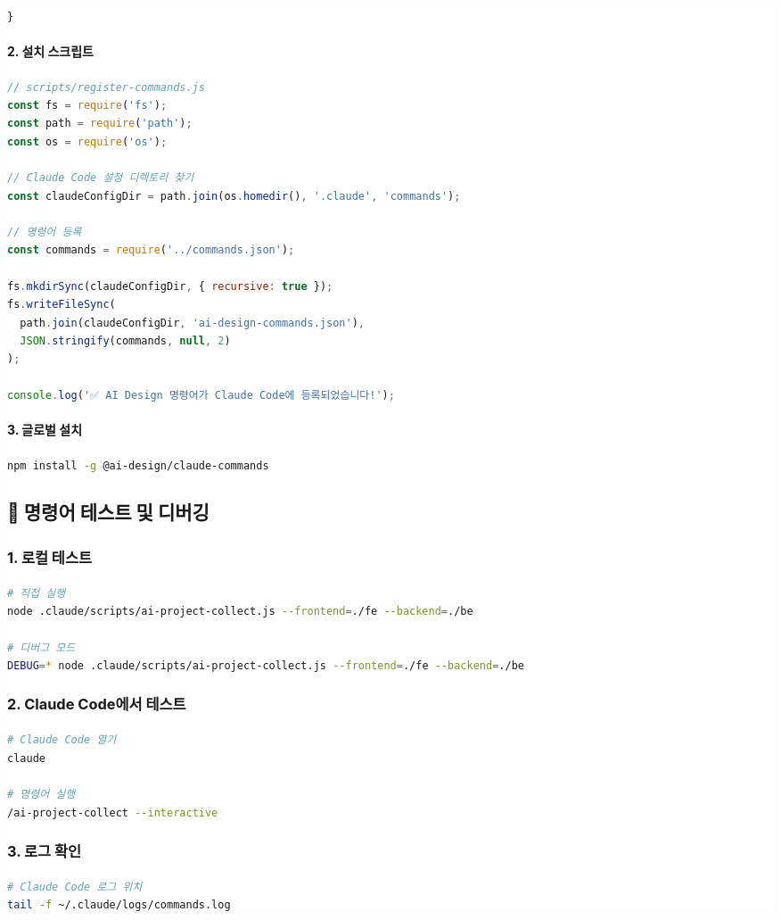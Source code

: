 ```
}
```

#### 2. 설치 스크립트
```javascript
// scripts/register-commands.js
const fs = require('fs');
const path = require('path');
const os = require('os');

// Claude Code 설정 디렉토리 찾기
const claudeConfigDir = path.join(os.homedir(), '.claude', 'commands');

// 명령어 등록
const commands = require('../commands.json');

fs.mkdirSync(claudeConfigDir, { recursive: true });
fs.writeFileSync(
  path.join(claudeConfigDir, 'ai-design-commands.json'),
  JSON.stringify(commands, null, 2)
);

console.log('✅ AI Design 명령어가 Claude Code에 등록되었습니다!');
```

#### 3. 글로벌 설치
```bash
npm install -g @ai-design/claude-commands
```

## 🔧 명령어 테스트 및 디버깅

### 1. 로컬 테스트
```bash
# 직접 실행
node .claude/scripts/ai-project-collect.js --frontend=./fe --backend=./be

# 디버그 모드
DEBUG=* node .claude/scripts/ai-project-collect.js --frontend=./fe --backend=./be
```

### 2. Claude Code에서 테스트
```bash
# Claude Code 열기
claude

# 명령어 실행
/ai-project-collect --interactive
```

### 3. 로그 확인
```bash
# Claude Code 로그 위치
tail -f ~/.claude/logs/commands.log
```
